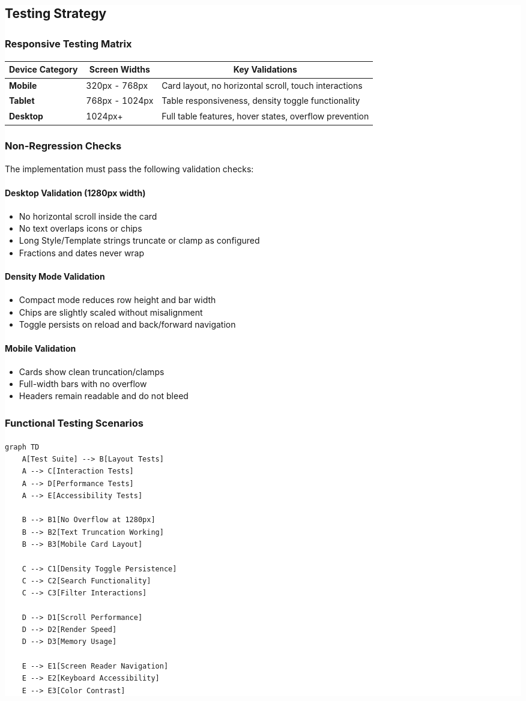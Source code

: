 ## Testing Strategy

### Responsive Testing Matrix

| Device Category | Screen Widths | Key Validations |
|----------------|---------------|-----------------|
| **Mobile** | 320px - 768px | Card layout, no horizontal scroll, touch interactions |
| **Tablet** | 768px - 1024px | Table responsiveness, density toggle functionality |
| **Desktop** | 1024px+ | Full table features, hover states, overflow prevention |

### Non-Regression Checks

The implementation must pass the following validation checks:

#### Desktop Validation (1280px width)
- No horizontal scroll inside the card
- No text overlaps icons or chips
- Long Style/Template strings truncate or clamp as configured
- Fractions and dates never wrap

#### Density Mode Validation
- Compact mode reduces row height and bar width
- Chips are slightly scaled without misalignment
- Toggle persists on reload and back/forward navigation

#### Mobile Validation
- Cards show clean truncation/clamps
- Full-width bars with no overflow
- Headers remain readable and do not bleed

### Functional Testing Scenarios

```mermaid
graph TD
    A[Test Suite] --> B[Layout Tests]
    A --> C[Interaction Tests]
    A --> D[Performance Tests]
    A --> E[Accessibility Tests]
    
    B --> B1[No Overflow at 1280px]
    B --> B2[Text Truncation Working]
    B --> B3[Mobile Card Layout]
    
    C --> C1[Density Toggle Persistence]
    C --> C2[Search Functionality]
    C --> C3[Filter Interactions]
    
    D --> D1[Scroll Performance]
    D --> D2[Render Speed]
    D --> D3[Memory Usage]
    
    E --> E1[Screen Reader Navigation]
    E --> E2[Keyboard Accessibility]
    E --> E3[Color Contrast]
```
